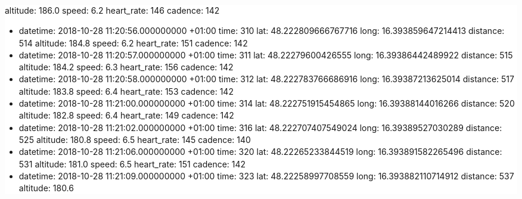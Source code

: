   altitude: 186.0
  speed: 6.2
  heart_rate: 146
  cadence: 142
- datetime: 2018-10-28 11:20:56.000000000 +01:00
  time: 310
  lat: 48.222809666767716
  long: 16.393859647214413
  distance: 514
  altitude: 184.8
  speed: 6.2
  heart_rate: 151
  cadence: 142
- datetime: 2018-10-28 11:20:57.000000000 +01:00
  time: 311
  lat: 48.22279600426555
  long: 16.39386442489922
  distance: 515
  altitude: 184.2
  speed: 6.3
  heart_rate: 156
  cadence: 142
- datetime: 2018-10-28 11:20:58.000000000 +01:00
  time: 312
  lat: 48.222783766686916
  long: 16.39387213625014
  distance: 517
  altitude: 183.8
  speed: 6.4
  heart_rate: 153
  cadence: 142
- datetime: 2018-10-28 11:21:00.000000000 +01:00
  time: 314
  lat: 48.222751915454865
  long: 16.39388144016266
  distance: 520
  altitude: 182.8
  speed: 6.4
  heart_rate: 149
  cadence: 142
- datetime: 2018-10-28 11:21:02.000000000 +01:00
  time: 316
  lat: 48.222707407549024
  long: 16.39389527030289
  distance: 525
  altitude: 180.8
  speed: 6.5
  heart_rate: 145
  cadence: 140
- datetime: 2018-10-28 11:21:06.000000000 +01:00
  time: 320
  lat: 48.22265233844519
  long: 16.393891582265496
  distance: 531
  altitude: 181.0
  speed: 6.5
  heart_rate: 151
  cadence: 142
- datetime: 2018-10-28 11:21:09.000000000 +01:00
  time: 323
  lat: 48.22258997708559
  long: 16.393882110714912
  distance: 537
  altitude: 180.6